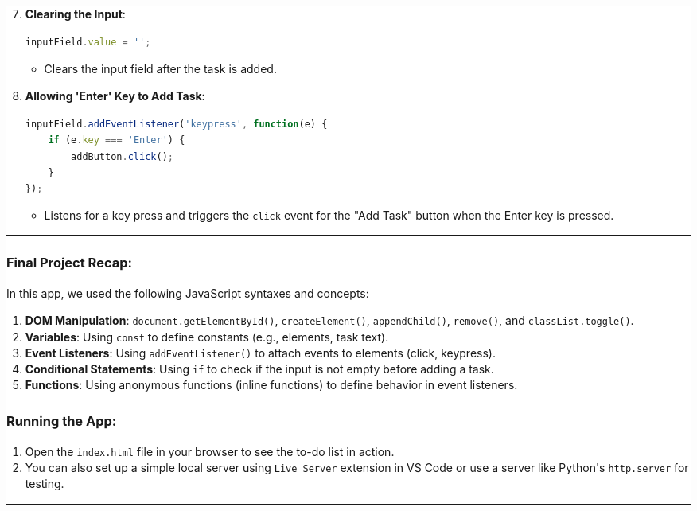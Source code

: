 7. **Clearing the Input**:
   ```javascript
   inputField.value = '';
   ```
   - Clears the input field after the task is added.

8. **Allowing 'Enter' Key to Add Task**:
   ```javascript
   inputField.addEventListener('keypress', function(e) {
       if (e.key === 'Enter') {
           addButton.click();
       }
   });
   ```
   - Listens for a key press and triggers the `click` event for the "Add Task" button when the Enter key is pressed.

---

### Final Project Recap:

In this app, we used the following JavaScript syntaxes and concepts:
1. **DOM Manipulation**: `document.getElementById()`, `createElement()`, `appendChild()`, `remove()`, and `classList.toggle()`.
2. **Variables**: Using `const` to define constants (e.g., elements, task text).
3. **Event Listeners**: Using `addEventListener()` to attach events to elements (click, keypress).
4. **Conditional Statements**: Using `if` to check if the input is not empty before adding a task.
5. **Functions**: Using anonymous functions (inline functions) to define behavior in event listeners.

### Running the App:
1. Open the `index.html` file in your browser to see the to-do list in action.
2. You can also set up a simple local server using `Live Server` extension in VS Code or use a server like Python's `http.server` for testing.

---
